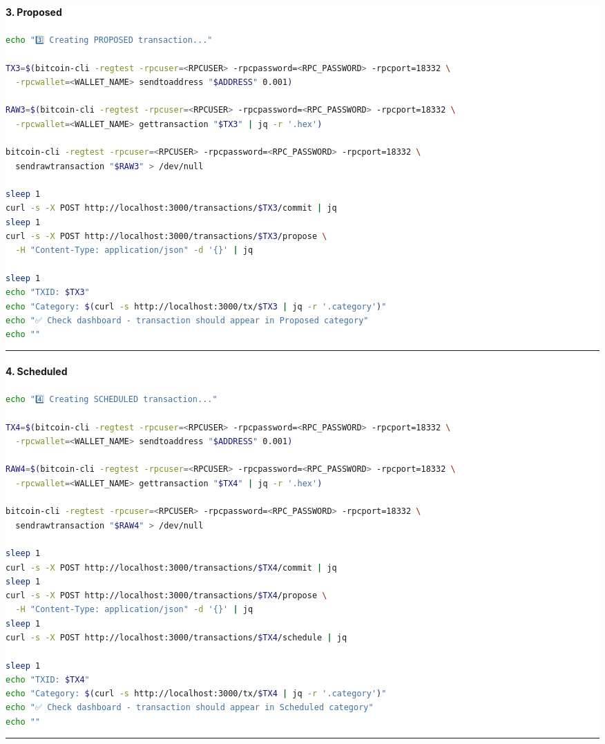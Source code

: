 
#### 3. Proposed

```bash
echo "3️⃣ Creating PROPOSED transaction..."

TX3=$(bitcoin-cli -regtest -rpcuser=<RPCUSER> -rpcpassword=<RPC_PASSWORD> -rpcport=18332 \
  -rpcwallet=<WALLET_NAME> sendtoaddress "$ADDRESS" 0.001)

RAW3=$(bitcoin-cli -regtest -rpcuser=<RPCUSER> -rpcpassword=<RPC_PASSWORD> -rpcport=18332 \
  -rpcwallet=<WALLET_NAME> gettransaction "$TX3" | jq -r '.hex')

bitcoin-cli -regtest -rpcuser=<RPCUSER> -rpcpassword=<RPC_PASSWORD> -rpcport=18332 \
  sendrawtransaction "$RAW3" > /dev/null

sleep 1
curl -s -X POST http://localhost:3000/transactions/$TX3/commit | jq
sleep 1
curl -s -X POST http://localhost:3000/transactions/$TX3/propose \
  -H "Content-Type: application/json" -d '{}' | jq

sleep 1
echo "TXID: $TX3"
echo "Category: $(curl -s http://localhost:3000/tx/$TX3 | jq -r '.category')"
echo "✅ Check dashboard - transaction should appear in Proposed category"
echo ""
```

---

#### 4. Scheduled

```bash
echo "4️⃣ Creating SCHEDULED transaction..."

TX4=$(bitcoin-cli -regtest -rpcuser=<RPCUSER> -rpcpassword=<RPC_PASSWORD> -rpcport=18332 \
  -rpcwallet=<WALLET_NAME> sendtoaddress "$ADDRESS" 0.001)

RAW4=$(bitcoin-cli -regtest -rpcuser=<RPCUSER> -rpcpassword=<RPC_PASSWORD> -rpcport=18332 \
  -rpcwallet=<WALLET_NAME> gettransaction "$TX4" | jq -r '.hex')

bitcoin-cli -regtest -rpcuser=<RPCUSER> -rpcpassword=<RPC_PASSWORD> -rpcport=18332 \
  sendrawtransaction "$RAW4" > /dev/null

sleep 1
curl -s -X POST http://localhost:3000/transactions/$TX4/commit | jq
sleep 1
curl -s -X POST http://localhost:3000/transactions/$TX4/propose \
  -H "Content-Type: application/json" -d '{}' | jq
sleep 1
curl -s -X POST http://localhost:3000/transactions/$TX4/schedule | jq

sleep 1
echo "TXID: $TX4"
echo "Category: $(curl -s http://localhost:3000/tx/$TX4 | jq -r '.category')"
echo "✅ Check dashboard - transaction should appear in Scheduled category"
echo ""
```

---